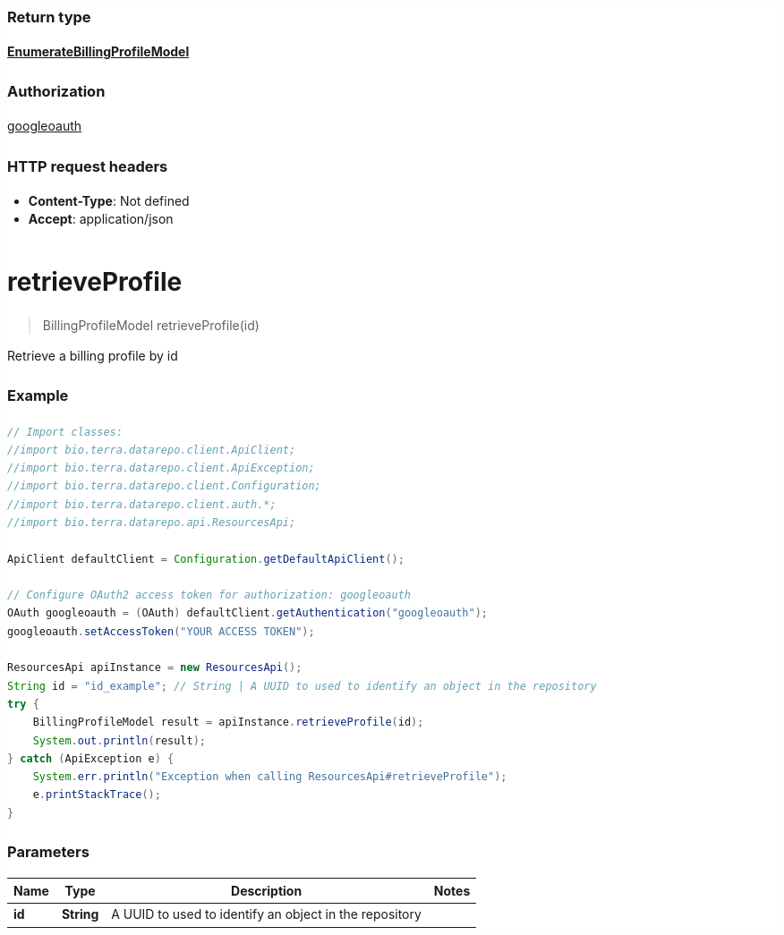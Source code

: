 ### Return type

[**EnumerateBillingProfileModel**](EnumerateBillingProfileModel.md)

### Authorization

[googleoauth](../README.md#googleoauth)

### HTTP request headers

 - **Content-Type**: Not defined
 - **Accept**: application/json

<a name="retrieveProfile"></a>
# **retrieveProfile**
> BillingProfileModel retrieveProfile(id)



Retrieve a billing profile by id

### Example
```java
// Import classes:
//import bio.terra.datarepo.client.ApiClient;
//import bio.terra.datarepo.client.ApiException;
//import bio.terra.datarepo.client.Configuration;
//import bio.terra.datarepo.client.auth.*;
//import bio.terra.datarepo.api.ResourcesApi;

ApiClient defaultClient = Configuration.getDefaultApiClient();

// Configure OAuth2 access token for authorization: googleoauth
OAuth googleoauth = (OAuth) defaultClient.getAuthentication("googleoauth");
googleoauth.setAccessToken("YOUR ACCESS TOKEN");

ResourcesApi apiInstance = new ResourcesApi();
String id = "id_example"; // String | A UUID to used to identify an object in the repository
try {
    BillingProfileModel result = apiInstance.retrieveProfile(id);
    System.out.println(result);
} catch (ApiException e) {
    System.err.println("Exception when calling ResourcesApi#retrieveProfile");
    e.printStackTrace();
}
```

### Parameters

Name | Type | Description  | Notes
------------- | ------------- | ------------- | -------------
 **id** | **String**| A UUID to used to identify an object in the repository |
